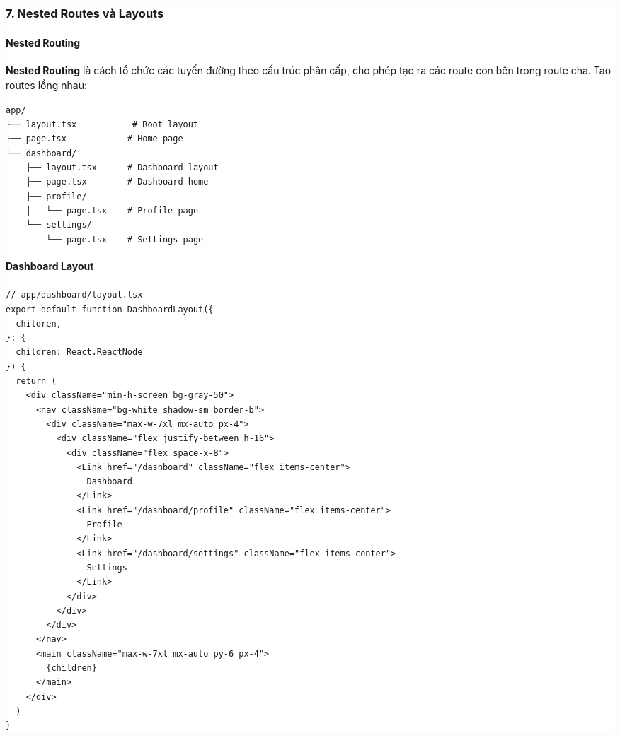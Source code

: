 ### 7. Nested Routes và Layouts

#### Nested Routing
**Nested Routing** là cách tổ chức các tuyến đường theo cấu trúc phân cấp, cho phép tạo ra các route con bên trong route cha. Tạo routes lồng nhau:

```
app/
├── layout.tsx           # Root layout
├── page.tsx            # Home page
└── dashboard/
    ├── layout.tsx      # Dashboard layout
    ├── page.tsx        # Dashboard home
    ├── profile/
    │   └── page.tsx    # Profile page
    └── settings/
        └── page.tsx    # Settings page
```

#### Dashboard Layout
```tsx
// app/dashboard/layout.tsx
export default function DashboardLayout({
  children,
}: {
  children: React.ReactNode
}) {
  return (
    <div className="min-h-screen bg-gray-50">
      <nav className="bg-white shadow-sm border-b">
        <div className="max-w-7xl mx-auto px-4">
          <div className="flex justify-between h-16">
            <div className="flex space-x-8">
              <Link href="/dashboard" className="flex items-center">
                Dashboard
              </Link>
              <Link href="/dashboard/profile" className="flex items-center">
                Profile
              </Link>
              <Link href="/dashboard/settings" className="flex items-center">
                Settings
              </Link>
            </div>
          </div>
        </div>
      </nav>
      <main className="max-w-7xl mx-auto py-6 px-4">
        {children}
      </main>
    </div>
  )
}
```
